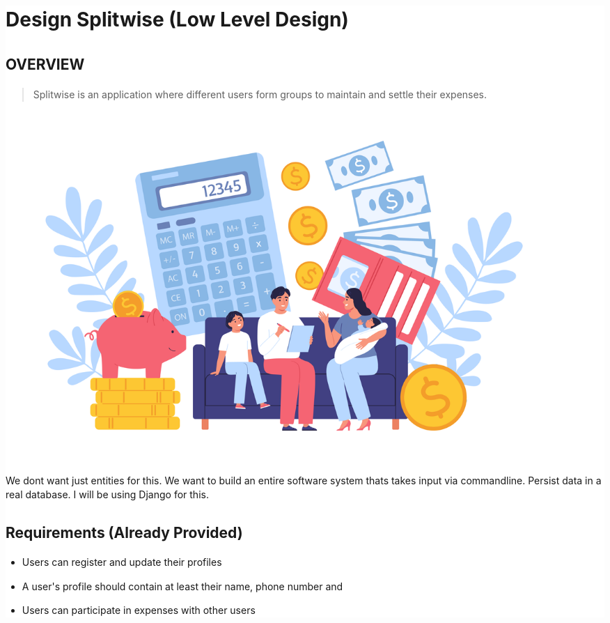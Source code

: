 # Design Splitwise (Low Level Design)

## **OVERVIEW**

> Splitwise is an application where different users form groups to maintain and settle their expenses.

<p>
    <img src="splitwise.jpg" width="800" height="500" />
</p>

We dont want just entities for this. We want to build an entire software system thats takes input via commandline. Persist data in a real database.
I will be using Django for this.

## Requirements (Already Provided)

- Users can register and update their profiles

- A user's profile should contain at least their name, phone number and 

- Users can participate in expenses with other users
